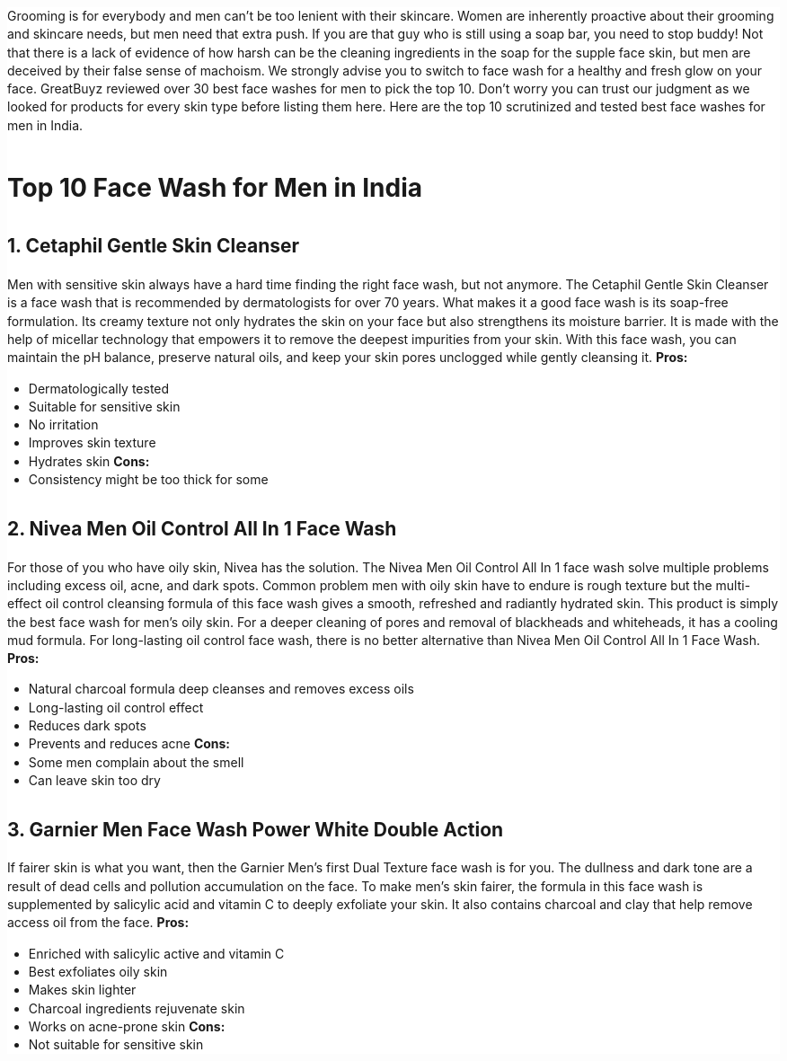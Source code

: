 Grooming is for everybody and men can’t be too lenient with their skincare. Women are inherently proactive about their grooming and skincare needs, but men need that extra push. If you are that guy who is still using a soap bar, you need to stop buddy!
Not that there is a lack of evidence of how harsh can be the cleaning ingredients in the soap for the supple face skin, but men are deceived by their false sense of machoism. We strongly advise you to switch to face wash for a healthy and fresh glow on your face.
GreatBuyz reviewed over 30 best face washes for men to pick the top 10. Don’t worry you can trust our judgment as we looked for products for every skin type before listing them here.
Here are the top 10 scrutinized and tested best face washes for men in India.
# Top 10 Face Wash for Men in India
## 1. Cetaphil Gentle Skin Cleanser
Men with sensitive skin always have a hard time finding the right face wash, but not anymore. The Cetaphil Gentle Skin Cleanser is a face wash that is recommended by dermatologists for over 70 years.
What makes it a good face wash is its soap-free formulation. Its creamy texture not only hydrates the skin on your face but also strengthens its moisture barrier. It is made with the help of micellar technology that empowers it to remove the deepest impurities from your skin.
With this face wash, you can maintain the pH balance, preserve natural oils, and keep your skin pores unclogged while gently cleansing it.
**Pros:**
- Dermatologically tested
- Suitable for sensitive skin
- No irritation
- Improves skin texture
- Hydrates skin
**Cons:**
- Consistency might be too thick for some
## 2. Nivea Men Oil Control All In 1 Face Wash
For those of you who have oily skin, Nivea has the solution. The Nivea Men Oil Control All In 1 face wash solve multiple problems including excess oil, acne, and dark spots. Common problem men with oily skin have to endure is rough texture but the multi-effect oil control cleansing formula of this face wash gives a smooth, refreshed and radiantly hydrated skin. This product is simply the best face wash for men’s oily skin.
For a deeper cleaning of pores and removal of blackheads and whiteheads, it has a cooling mud formula. For long-lasting oil control face wash, there is no better alternative than Nivea Men Oil Control All In 1 Face Wash.
**Pros:**
- Natural charcoal formula deep cleanses and removes excess oils
- Long-lasting oil control effect
- Reduces dark spots
- Prevents and reduces acne
**Cons:**
- Some men complain about the smell
- Can leave skin too dry
## 3. Garnier Men Face Wash Power White Double Action
If fairer skin is what you want, then the Garnier Men’s first Dual Texture face wash is for you. The dullness and dark tone are a result of dead cells and pollution accumulation on the face. To make men’s skin fairer, the formula in this face wash is supplemented by salicylic acid and vitamin C to deeply exfoliate your skin. It also contains charcoal and clay that help remove access oil from the face.
**Pros:**
- Enriched with salicylic active and vitamin C
- Best exfoliates oily skin
- Makes skin lighter
- Charcoal ingredients rejuvenate skin
- Works on acne-prone skin
**Cons:**
- Not suitable for sensitive skin